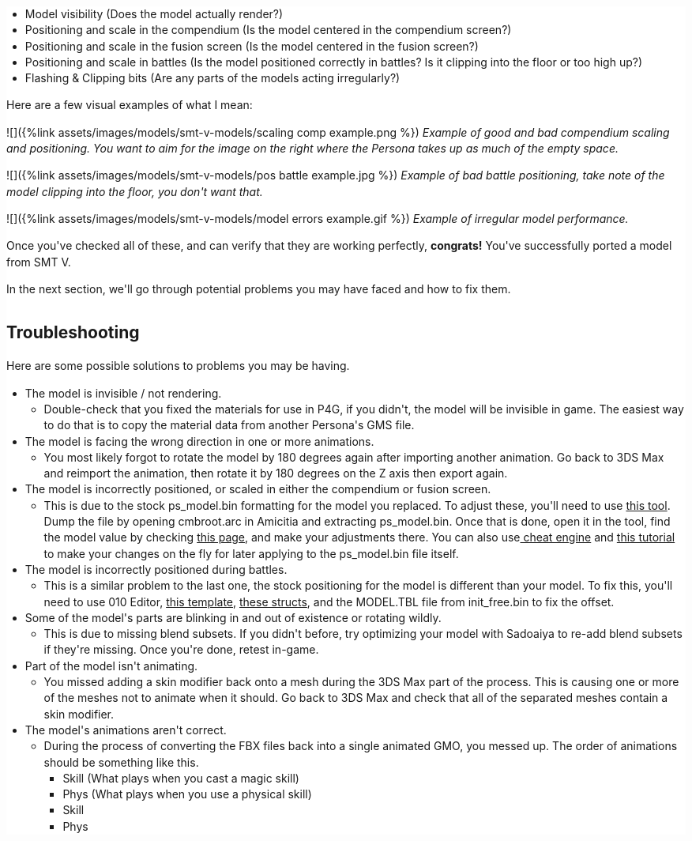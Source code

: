 * Model visibility (Does the model actually render?)
* Positioning and scale in the compendium (Is the model centered in the compendium screen?)
* Positioning and scale in the fusion screen (Is the model centered in the fusion screen?)
* Positioning and scale in battles (Is the model positioned correctly in battles? Is it clipping into the floor or too high up?)
* Flashing & Clipping bits (Are any parts of the models acting irregularly?)

Here are a few visual examples of what I mean:

![]({%link assets/images/models/smt-v-models/scaling comp example.png %})
*Example of good and bad compendium scaling and positioning. You want to aim for the image on the right where the Persona takes up as much of the empty space.*

![]({%link assets/images/models/smt-v-models/pos battle example.jpg %})
*Example of bad battle positioning, take note of the model clipping into the floor, you don't want that.*

![]({%link assets/images/models/smt-v-models/model errors example.gif %})
*Example of irregular model performance.*

Once you've checked all of these, and can verify that they are working perfectly, **congrats!** You've successfully ported a model from SMT V.

In the next section, we'll go through potential problems you may have faced and how to fix them.

## Troubleshooting

Here are some possible solutions to problems you may be having.

* The model is invisible / not rendering.
  * Double-check that you fixed the materials for use in P4G, if you didn't, the model will be invisible in game. The easiest way to do that is to copy the material data from another Persona's GMS file.
* The model is facing the wrong direction in one or more animations.
  * You most likely forgot to rotate the model by 180 degrees again after importing another animation. Go back to 3DS Max and reimport the animation, then rotate it by 180 degrees on the Z axis then export again.
* The model is incorrectly positioned, or scaled in either the compendium or fusion screen.
  * This is due to the stock ps\_model.bin formatting for the model you replaced. To adjust these, you'll need to use [this tool](https://github.com/ShrineFox/P4GPS\_ModelEditor). Dump the file by opening cmbroot.arc in Amicitia and extracting ps\_model.bin. Once that is done, open it in the tool, find the model value by checking [this page](https://amicitia.miraheze.org/wiki/Persona\_4\_Golden/Personas), and make your adjustments there. You can also use[ cheat engine](https://www.cheatengine.org/) and [this tutorial](https://www.youtube.com/watch?v=H\_YEB8efylQ) to make your changes on the fly for later applying to the ps\_model.bin file itself.
* The model is incorrectly positioned during battles.
  * This is a similar problem to the last one, the stock positioning for the model is different than your model. To fix this, you'll need to use 010 Editor, [this template](https://cdn.discordapp.com/attachments/1046042733946617886/1139287641494388816/P4G\_tbl\_2.bt), [these structs](https://cdn.discordapp.com/attachments/1046042733946617886/1139287641121112114/p4g\_enums.bt), and the MODEL.TBL file from init\_free.bin to fix the offset.&#x20;
* Some of the model's parts are blinking in and out of existence or rotating wildly.
  * This is due to missing blend subsets. If you didn't before, try optimizing your model with Sadoaiya to re-add blend subsets if they're missing. Once you're done, retest in-game.
* Part of the model isn't animating.
  * You missed adding a skin modifier back onto a mesh during the 3DS Max part of the process. This is causing one or more of the meshes not to animate when it should. Go back to 3DS Max and check that all of the separated meshes contain a skin modifier.
* The model's animations aren't correct.
  * During the process of converting the FBX files back into a single animated GMO, you messed up. The order of animations should be something like this.
    * Skill (What plays when you cast a magic skill)
    * Phys (What plays when you use a physical skill)
    * Skill
    * Phys